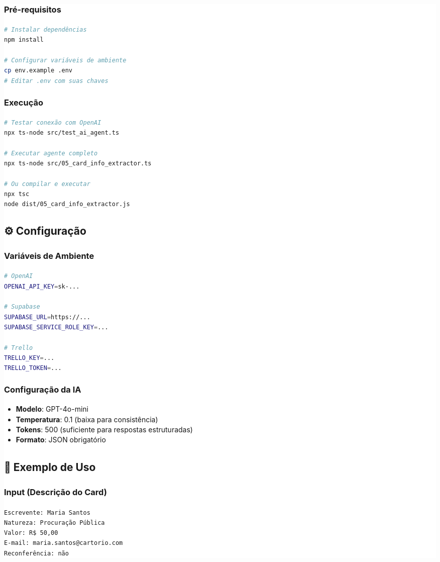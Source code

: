 ### Pré-requisitos
```bash
# Instalar dependências
npm install

# Configurar variáveis de ambiente
cp env.example .env
# Editar .env com suas chaves
```

### Execução
```bash
# Testar conexão com OpenAI
npx ts-node src/test_ai_agent.ts

# Executar agente completo
npx ts-node src/05_card_info_extractor.ts

# Ou compilar e executar
npx tsc
node dist/05_card_info_extractor.js
```

## ⚙️ Configuração

### Variáveis de Ambiente
```bash
# OpenAI
OPENAI_API_KEY=sk-...

# Supabase
SUPABASE_URL=https://...
SUPABASE_SERVICE_ROLE_KEY=...

# Trello
TRELLO_KEY=...
TRELLO_TOKEN=...
```

### Configuração da IA
- **Modelo**: GPT-4o-mini
- **Temperatura**: 0.1 (baixa para consistência)
- **Tokens**: 500 (suficiente para respostas estruturadas)
- **Formato**: JSON obrigatório

## 📝 Exemplo de Uso

### Input (Descrição do Card)
```
Escrevente: Maria Santos
Natureza: Procuração Pública
Valor: R$ 50,00
E-mail: maria.santos@cartorio.com
Reconferência: não
```
